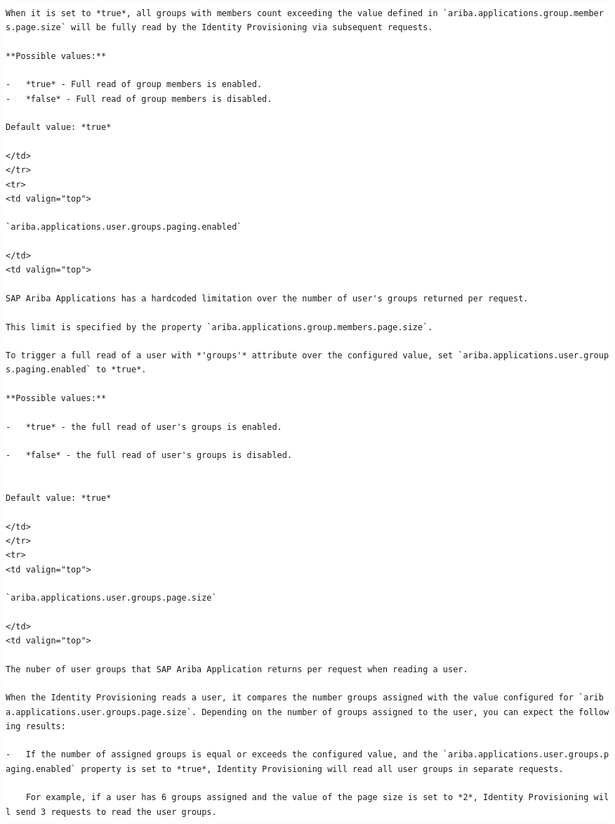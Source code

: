     When it is set to *true*, all groups with members count exceeding the value defined in `ariba.applications.group.members.page.size` will be fully read by the Identity Provisioning via subsequent requests.

    **Possible values:**

    -   *true* - Full read of group members is enabled.
    -   *false* - Full read of group members is disabled.

    Default value: *true*
    
    </td>
    </tr>
    <tr>
    <td valign="top">
    
    `ariba.applications.user.groups.paging.enabled`
    
    </td>
    <td valign="top">
    
    SAP Ariba Applications has a hardcoded limitation over the number of user's groups returned per request.

    This limit is specified by the property `ariba.applications.group.members.page.size`.

    To trigger a full read of a user with *'groups'* attribute over the configured value, set `ariba.applications.user.groups.paging.enabled` to *true*.

    **Possible values:**

    -   *true* - the full read of user's groups is enabled.

    -   *false* - the full read of user's groups is disabled.


    Default value: *true*
    
    </td>
    </tr>
    <tr>
    <td valign="top">
    
    `ariba.applications.user.groups.page.size`
    
    </td>
    <td valign="top">
    
    The nuber of user groups that SAP Ariba Application returns per request when reading a user.

    When the Identity Provisioning reads a user, it compares the number groups assigned with the value configured for `ariba.applications.user.groups.page.size`. Depending on the number of groups assigned to the user, you can expect the following results:

    -   If the number of assigned groups is equal or exceeds the configured value, and the `ariba.applications.user.groups.paging.enabled` property is set to *true*, Identity Provisioning will read all user groups in separate requests.

        For example, if a user has 6 groups assigned and the value of the page size is set to *2*, Identity Provisioning will send 3 requests to read the user groups.
